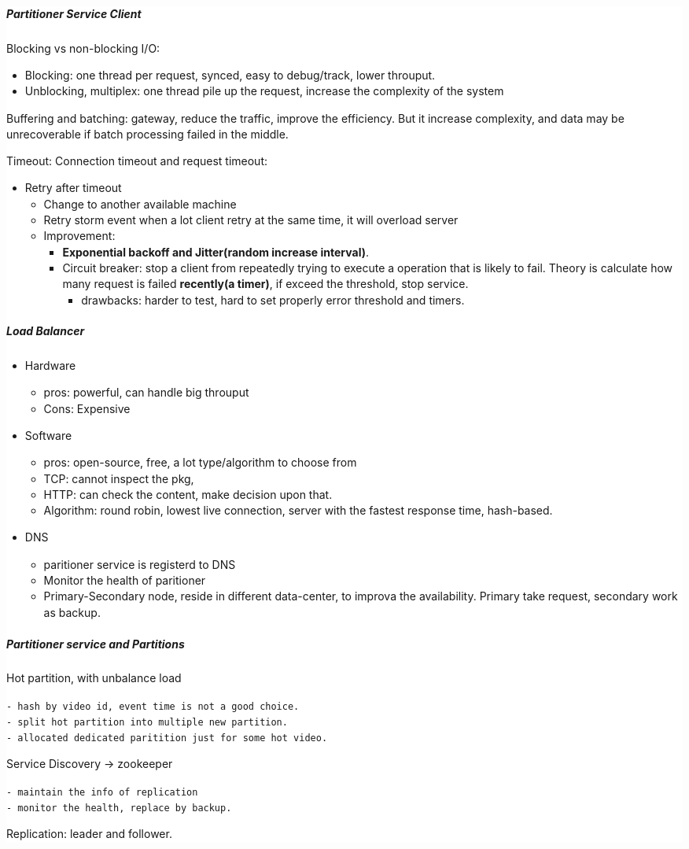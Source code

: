 ##### Partitioner Service Client

Blocking vs non-blocking I/O:

- Blocking: one thread per request, synced, easy to debug/track, lower throuput.
- Unblocking, multiplex: one thread pile up the request, increase the complexity of the system

Buffering and batching: gateway, reduce the traffic, improve the efficiency. But it increase complexity, and data may be unrecoverable if batch processing failed in the middle.

Timeout: Connection timeout and request timeout:

 - Retry after timeout
   	- Change to another available machine
   	- Retry storm event when a lot client retry at the same time, it will overload server
    - Improvement: 
      	- **Exponential backoff and Jitter(random increase interval)**.
       - Circuit breaker: stop a client from repeatedly trying to execute a operation that is likely to fail. Theory is calculate how many request is failed **recently(a timer)**, if exceed the threshold, stop service.
         	- drawbacks: harder to test, hard to set properly error threshold and timers.



##### Load Balancer

- Hardware
  - pros: powerful, can handle big throuput
  - Cons: Expensive

- Software
  - pros: open-source, free, a lot type/algorithm to choose from
  - TCP: cannot inspect the pkg,
  - HTTP: can check the content, make decision upon that.
  - Algorithm: round robin, lowest live connection, server with the fastest response time, hash-based.

- DNS
  - paritioner service is registerd to DNS
  - Monitor the health of paritioner
  - Primary-Secondary node, reside in different data-center, to improva the availability. Primary take request, secondary work as backup.



##### Partitioner service and Partitions

Hot partition, with unbalance load 

	- hash by video id, event time is not a good choice.
	- split hot partition into multiple new partition.
	- allocated dedicated paritition just for some hot video.

Service Discovery -> zookeeper

	- maintain the info of replication
	- monitor the health, replace by backup.

Replication: leader and follower.
